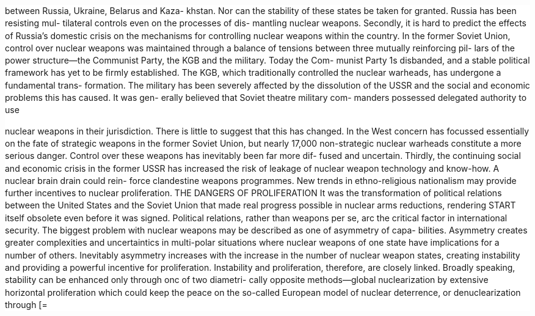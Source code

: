 between Russia, Ukraine, Belarus and Kaza- 
khstan. Nor can the stability of these states be 
taken for granted. Russia has been resisting mul- 
tilateral controls even on the processes of dis- 
mantling nuclear weapons. 
Secondly, it is hard to predict the effects of 
Russia’s domestic crisis on the mechanisms for 
controlling nuclear weapons within the country. 
In the former Soviet Union, control over nuclear 
weapons was maintained through a balance of 
tensions between three mutually reinforcing pil- 
lars of the power structure—the Communist 
Party, the KGB and the military. Today the Com- 
munist Party 1s disbanded, and a stable political 
framework has yet to be firmly established. The 
KGB, which traditionally controlled the nuclear 
warheads, has undergone a fundamental trans- 
formation. The military has been severely affected 
by the dissolution of the USSR and the social and 
economic problems this has caused. It was gen- 
erally believed that Soviet theatre military com- 
manders possessed delegated authority to use 
  
nuclear weapons in their jurisdiction. There is 
little to suggest that this has changed. In the West 
concern has focussed essentially on the fate of 
strategic weapons in the former Soviet Union, but 
nearly 17,000 non-strategic nuclear warheads 
constitute a more serious danger. Control over 
these weapons has inevitably been far more dif- 
fused and uncertain. 
Thirdly, the continuing social and economic 
crisis in the former USSR has increased the risk 
of leakage of nuclear weapon technology and 
know-how. A nuclear brain drain could rein- 
force clandestine weapons programmes. New 
trends in ethno-religious nationalism may provide 
further incentives to nuclear proliferation. 
THE DANGERS 
OF PROLIFERATION 
It was the transformation of political relations 
between the United States and the Soviet Union 
that made real progress possible in nuclear arms 
reductions, rendering START itself obsolete even 
before it was signed. Political relations, rather 
than weapons per se, arc the critical factor in 
international security. 
The biggest problem with nuclear weapons 
may be described as one of asymmetry of capa- 
bilities. Asymmetry creates greater complexities 
and uncertaintics in multi-polar situations where 
nuclear weapons of one state have implications for 
a number of others. Inevitably asymmetry 
increases with the increase in the number of 
nuclear weapon states, creating instability and 
providing a powerful incentive for proliferation. 
Instability and proliferation, therefore, are 
closely linked. Broadly speaking, stability can 
be enhanced only through onc of two diametri- 
cally opposite methods—global nuclearization by 
extensive horizontal proliferation which could 
keep the peace on the so-called European model 
of nuclear deterrence, or denuclearization through 
[= 